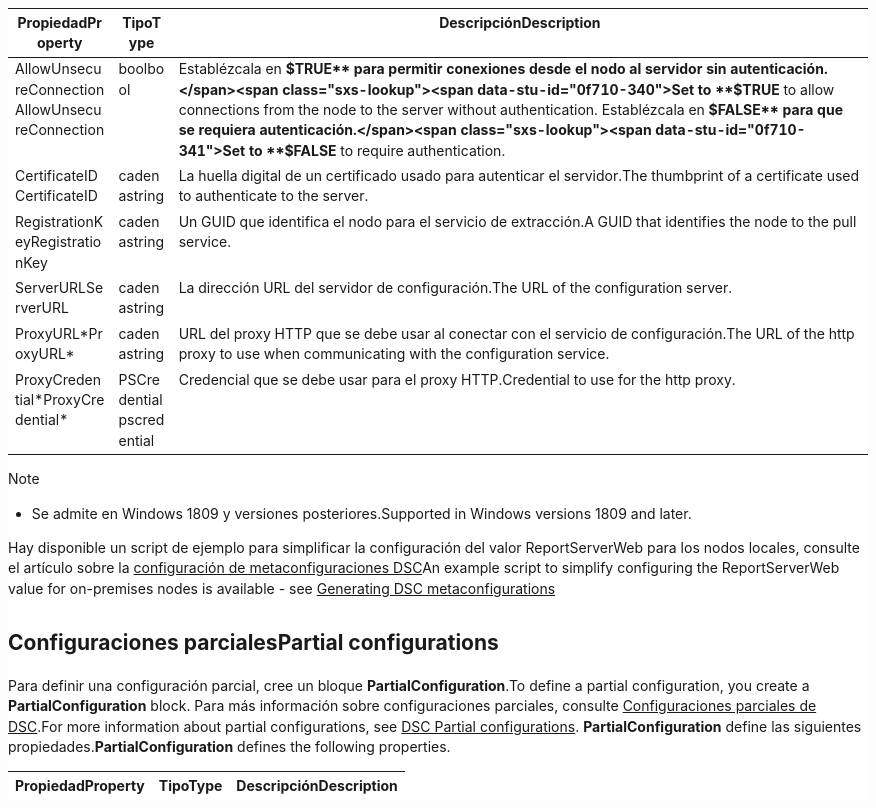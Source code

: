 |<span data-ttu-id="0f710-335">Propiedad</span><span class="sxs-lookup"><span data-stu-id="0f710-335">Property</span></span>|<span data-ttu-id="0f710-336">Tipo</span><span class="sxs-lookup"><span data-stu-id="0f710-336">Type</span></span>|<span data-ttu-id="0f710-337">Descripción</span><span class="sxs-lookup"><span data-stu-id="0f710-337">Description</span></span>|
|---|---|---|
|<span data-ttu-id="0f710-338">AllowUnsecureConnection</span><span class="sxs-lookup"><span data-stu-id="0f710-338">AllowUnsecureConnection</span></span>|<span data-ttu-id="0f710-339">bool</span><span class="sxs-lookup"><span data-stu-id="0f710-339">bool</span></span>|<span data-ttu-id="0f710-340">Establézcala en **$TRUE** para permitir conexiones desde el nodo al servidor sin autenticación.</span><span class="sxs-lookup"><span data-stu-id="0f710-340">Set to **$TRUE** to allow connections from the node to the server without authentication.</span></span> <span data-ttu-id="0f710-341">Establézcala en **$FALSE** para que se requiera autenticación.</span><span class="sxs-lookup"><span data-stu-id="0f710-341">Set to **$FALSE** to require authentication.</span></span>|
|<span data-ttu-id="0f710-342">CertificateID</span><span class="sxs-lookup"><span data-stu-id="0f710-342">CertificateID</span></span>|<span data-ttu-id="0f710-343">cadena</span><span class="sxs-lookup"><span data-stu-id="0f710-343">string</span></span>|<span data-ttu-id="0f710-344">La huella digital de un certificado usado para autenticar el servidor.</span><span class="sxs-lookup"><span data-stu-id="0f710-344">The thumbprint of a certificate used to authenticate to the server.</span></span>|
|<span data-ttu-id="0f710-345">RegistrationKey</span><span class="sxs-lookup"><span data-stu-id="0f710-345">RegistrationKey</span></span>|<span data-ttu-id="0f710-346">cadena</span><span class="sxs-lookup"><span data-stu-id="0f710-346">string</span></span>|<span data-ttu-id="0f710-347">Un GUID que identifica el nodo para el servicio de extracción.</span><span class="sxs-lookup"><span data-stu-id="0f710-347">A GUID that identifies the node to the pull service.</span></span>|
|<span data-ttu-id="0f710-348">ServerURL</span><span class="sxs-lookup"><span data-stu-id="0f710-348">ServerURL</span></span>|<span data-ttu-id="0f710-349">cadena</span><span class="sxs-lookup"><span data-stu-id="0f710-349">string</span></span>|<span data-ttu-id="0f710-350">La dirección URL del servidor de configuración.</span><span class="sxs-lookup"><span data-stu-id="0f710-350">The URL of the configuration server.</span></span>|
|<span data-ttu-id="0f710-351">ProxyURL\*</span><span class="sxs-lookup"><span data-stu-id="0f710-351">ProxyURL\*</span></span>|<span data-ttu-id="0f710-352">cadena</span><span class="sxs-lookup"><span data-stu-id="0f710-352">string</span></span>|<span data-ttu-id="0f710-353">URL del proxy HTTP que se debe usar al conectar con el servicio de configuración.</span><span class="sxs-lookup"><span data-stu-id="0f710-353">The URL of the http proxy to use when communicating with the configuration service.</span></span>|
|<span data-ttu-id="0f710-354">ProxyCredential\*</span><span class="sxs-lookup"><span data-stu-id="0f710-354">ProxyCredential\*</span></span>|<span data-ttu-id="0f710-355">PSCredential</span><span class="sxs-lookup"><span data-stu-id="0f710-355">pscredential</span></span>|<span data-ttu-id="0f710-356">Credencial que se debe usar para el proxy HTTP.</span><span class="sxs-lookup"><span data-stu-id="0f710-356">Credential to use for the http proxy.</span></span>|

> [!NOTE]
> * <span data-ttu-id="0f710-357">Se admite en Windows 1809 y versiones posteriores.</span><span class="sxs-lookup"><span data-stu-id="0f710-357">Supported in Windows versions 1809 and later.</span></span>

<span data-ttu-id="0f710-358">Hay disponible un script de ejemplo para simplificar la configuración del valor ReportServerWeb para los nodos locales, consulte el artículo sobre la [configuración de metaconfiguraciones DSC](https://docs.microsoft.com/azure/automation/automation-dsc-onboarding#generating-dsc-metaconfigurations)</span><span class="sxs-lookup"><span data-stu-id="0f710-358">An example script to simplify configuring the ReportServerWeb value for on-premises nodes is available - see [Generating DSC metaconfigurations](https://docs.microsoft.com/azure/automation/automation-dsc-onboarding#generating-dsc-metaconfigurations)</span></span>

## <a name="partial-configurations"></a><span data-ttu-id="0f710-359">Configuraciones parciales</span><span class="sxs-lookup"><span data-stu-id="0f710-359">Partial configurations</span></span>

<span data-ttu-id="0f710-360">Para definir una configuración parcial, cree un bloque **PartialConfiguration**.</span><span class="sxs-lookup"><span data-stu-id="0f710-360">To define a partial configuration, you create a **PartialConfiguration** block.</span></span>
<span data-ttu-id="0f710-361">Para más información sobre configuraciones parciales, consulte [Configuraciones parciales de DSC](../pull-server/partialConfigs.md).</span><span class="sxs-lookup"><span data-stu-id="0f710-361">For more information about partial configurations, see [DSC Partial configurations](../pull-server/partialConfigs.md).</span></span>
<span data-ttu-id="0f710-362">**PartialConfiguration** define las siguientes propiedades.</span><span class="sxs-lookup"><span data-stu-id="0f710-362">**PartialConfiguration** defines the following properties.</span></span>

|<span data-ttu-id="0f710-363">Propiedad</span><span class="sxs-lookup"><span data-stu-id="0f710-363">Property</span></span>|<span data-ttu-id="0f710-364">Tipo</span><span class="sxs-lookup"><span data-stu-id="0f710-364">Type</span></span>|<span data-ttu-id="0f710-365">Descripción</span><span class="sxs-lookup"><span data-stu-id="0f710-365">Description</span></span>|
|---|---|---|